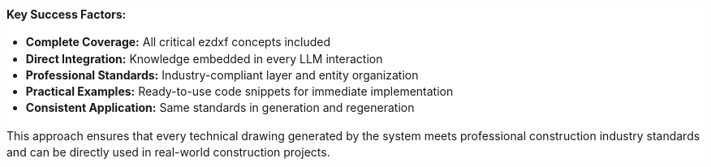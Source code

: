 **Key Success Factors:**
- **Complete Coverage:** All critical ezdxf concepts included
- **Direct Integration:** Knowledge embedded in every LLM interaction
- **Professional Standards:** Industry-compliant layer and entity organization
- **Practical Examples:** Ready-to-use code snippets for immediate implementation
- **Consistent Application:** Same standards in generation and regeneration

This approach ensures that every technical drawing generated by the system meets professional construction industry standards and can be directly used in real-world construction projects.
